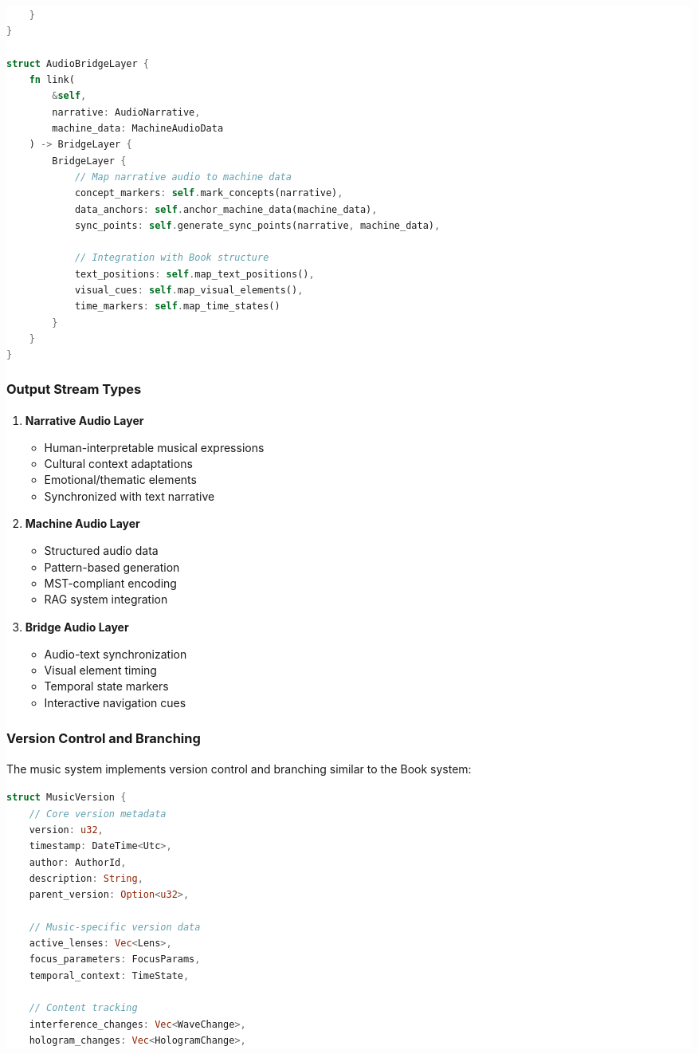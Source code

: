 ```rust
    }
}

struct AudioBridgeLayer {
    fn link(
        &self,
        narrative: AudioNarrative,
        machine_data: MachineAudioData
    ) -> BridgeLayer {
        BridgeLayer {
            // Map narrative audio to machine data
            concept_markers: self.mark_concepts(narrative),
            data_anchors: self.anchor_machine_data(machine_data),
            sync_points: self.generate_sync_points(narrative, machine_data),
            
            // Integration with Book structure
            text_positions: self.map_text_positions(),
            visual_cues: self.map_visual_elements(),
            time_markers: self.map_time_states()
        }
    }
}
```

### Output Stream Types

1. **Narrative Audio Layer**
   - Human-interpretable musical expressions
   - Cultural context adaptations
   - Emotional/thematic elements
   - Synchronized with text narrative

2. **Machine Audio Layer**
   - Structured audio data
   - Pattern-based generation
   - MST-compliant encoding
   - RAG system integration

3. **Bridge Audio Layer**
   - Audio-text synchronization
   - Visual element timing
   - Temporal state markers
   - Interactive navigation cues

### Version Control and Branching

The music system implements version control and branching similar to the Book system:

```rust
struct MusicVersion {
    // Core version metadata
    version: u32,
    timestamp: DateTime<Utc>,
    author: AuthorId,
    description: String,
    parent_version: Option<u32>,
    
    // Music-specific version data
    active_lenses: Vec<Lens>,
    focus_parameters: FocusParams,
    temporal_context: TimeState,
    
    // Content tracking
    interference_changes: Vec<WaveChange>,
    hologram_changes: Vec<HologramChange>, 
```
